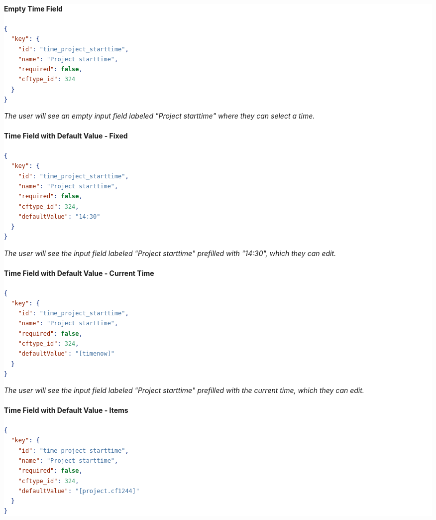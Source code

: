 #### Empty Time Field

```json
{
  "key": {
    "id": "time_project_starttime",
    "name": "Project starttime",
    "required": false,
    "cftype_id": 324
  }
}
```
*The user will see an empty input field labeled "Project starttime" where they can select a time.*

#### Time Field with Default Value - Fixed

```json
{
  "key": {
    "id": "time_project_starttime",
    "name": "Project starttime",
    "required": false,
    "cftype_id": 324,
    "defaultValue": "14:30"
  }
}
```
*The user will see the input field labeled "Project starttime" prefilled with "14:30", which they can edit.*

#### Time Field with Default Value - Current Time

```json
{
  "key": {
    "id": "time_project_starttime",
    "name": "Project starttime",
    "required": false,
    "cftype_id": 324,
    "defaultValue": "[timenow]"
  }
}
```
*The user will see the input field labeled "Project starttime" prefilled with the current time, which they can edit.*

#### Time Field with Default Value - Items

```json
{
  "key": {
    "id": "time_project_starttime",
    "name": "Project starttime",
    "required": false,
    "cftype_id": 324,
    "defaultValue": "[project.cf1244]"
  }
}
```
